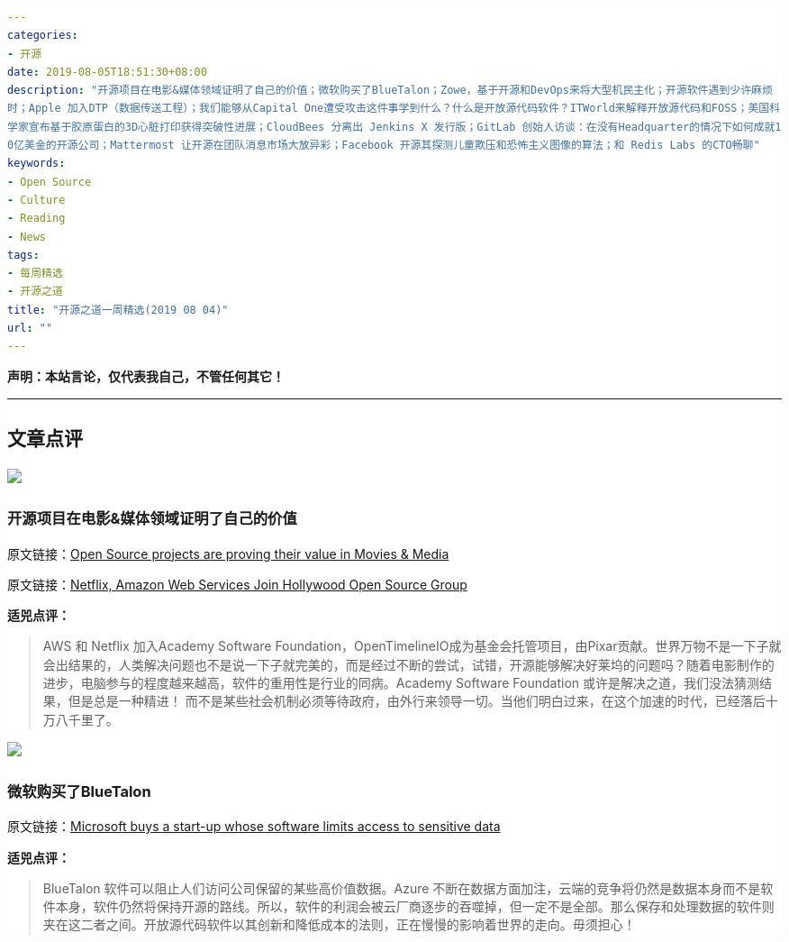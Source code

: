 ```yaml
---
categories:
- 开源
date: 2019-08-05T18:51:30+08:00
description: "开源项目在电影&媒体领域证明了自己的价值；微软购买了BlueTalon；Zowe，基于开源和DevOps来将大型机民主化；开源软件遇到少许麻烦时；Apple 加入DTP（数据传送工程）；我们能够从Capital One遭受攻击这件事学到什么？什么是开放源代码软件？ITWorld来解释开放源代码和FOSS；美国科学家宣布基于胶原蛋白的3D心脏打印获得突破性进展；CloudBees 分离出 Jenkins X 发行版；GitLab 创始人访谈：在没有Headquarter的情况下如何成就10亿美金的开源公司；Mattermost 让开源在团队消息市场大放异彩；Facebook 开源其探测儿童欺压和恐怖主义图像的算法；和 Redis Labs 的CTO畅聊"
keywords:
- Open Source
- Culture
- Reading
- News
tags:
- 每周精选
- 开源之道
title: "开源之道一周精选(2019 08 04)"
url: ""
---
```

**声明：本站言论，仅代表我自己，不管任何其它！**

---

## 文章点评

![](https://assets.telecomtv.com/assets/telecomtv/open-source-4688.jpg?w=896&h=504&crop=auto)

### 开源项目在电影&媒体领域证明了自己的价值

原文链接：[Open Source projects are proving their value in Movies & Media](https://www.telecomtv.com/content/media-and-entertainment/open-source-projects-proving-their-value-in-movies-media-35889/)

原文链接：[Netflix, Amazon Web Services Join Hollywood Open Source Group](https://www.yahoo.com/entertainment/netflix-amazon-services-join-hollywood-070127134.html)

**适兕点评：**

> AWS 和 Netflix 加入Academy Software Foundation，OpenTimelineIO成为基金会托管项目，由Pixar贡献。世界万物不是一下子就会出结果的，人类解决问题也不是说一下子就完美的，而是经过不断的尝试，试错，开源能够解决好莱坞的问题吗？随着电影制作的进步，电脑参与的程度越来越高，软件的重用性是行业的同病。Academy Software Foundation 或许是解决之道，我们没法猜测结果，但是总是一种精进！ 而不是某些社会机制必须等待政府，由外行来领导一切。当他们明白过来，在这个加速的时代，已经落后十万八千里了。

![](https://image.cnbcfm.com/api/v1/image/101708647-nadella.jpg?v=1401241440&w=630&h=419)

### 微软购买了BlueTalon

原文链接：[Microsoft buys a start-up whose software limits access to sensitive data](https://www.cnbc.com/2019/07/29/microsoft-buys-bluetalon-adds-it-to-azure-data-governance-team.html)

**适兕点评：**

> BlueTalon 软件可以阻止人们访问公司保留的某些高价值数据。Azure 不断在数据方面加注，云端的竞争将仍然是数据本身而不是软件本身，软件仍然将保持开源的路线。所以，软件的利润会被云厂商逐步的吞噬掉，但一定不是全部。那么保存和处理数据的软件则夹在这二者之间。开放源代码软件以其创新和降低成本的法则，正在慢慢的影响着世界的走向。毋须担心！
